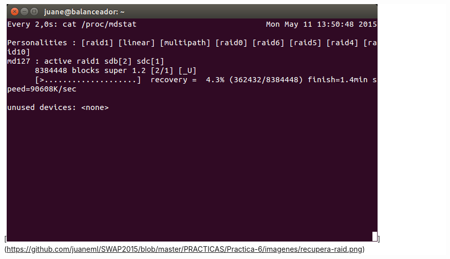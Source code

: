 [![Captura prueba-insert-result](https://github.com/juaneml/SWAP2015/blob/master/PRACTICAS/Practica-6/imagenes/recupera-raid.png)]
(https://github.com/juaneml/SWAP2015/blob/master/PRACTICAS/Practica-6/imagenes/recupera-raid.png)
